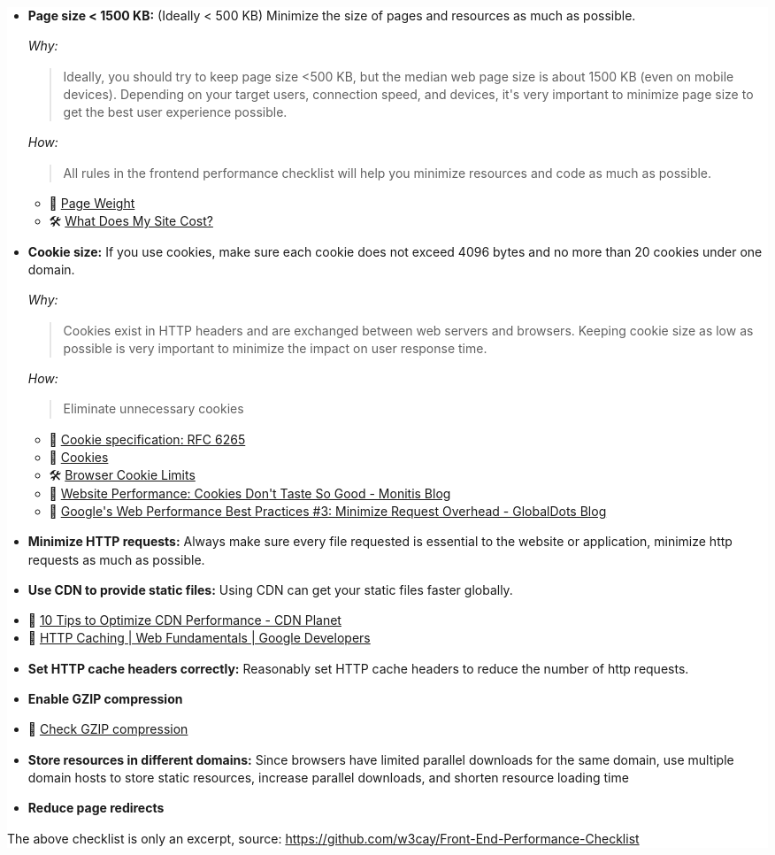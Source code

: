 -  **Page size < 1500 KB:** (Ideally < 500 KB) Minimize the size of pages and resources as much as possible.

    *Why:*
    > Ideally, you should try to keep page size <500 KB, but the median web page size is about 1500 KB (even on mobile devices). Depending on your target users, connection speed, and devices, it's very important to minimize page size to get the best user experience possible.

    *How:*
    > All rules in the frontend performance checklist will help you minimize resources and code as much as possible.

    * 📖 [Page Weight](https://httparchive.org/reports/page-weight#bytesTotal)
    * 🛠 [What Does My Site Cost?](https://whatdoesmysitecost.com/)

*  **Cookie size:** If you use cookies, make sure each cookie does not exceed 4096 bytes and no more than 20 cookies under one domain.

    *Why:*
    > Cookies exist in HTTP headers and are exchanged between web servers and browsers. Keeping cookie size as low as possible is very important to minimize the impact on user response time.

    *How:*
    > Eliminate unnecessary cookies
    
    * 📖 [Cookie specification: RFC 6265](https://tools.ietf.org/html/rfc6265)
    * 📖 [Cookies](https://developer.mozilla.org/en-US/docs/Web/HTTP/Cookies)
    * 🛠 [Browser Cookie Limits](http://browsercookielimits.squawky.net/)
    * 📖 [Website Performance: Cookies Don't Taste So Good - Monitis Blog](http://www.monitis.com/blog/website-performance-cookies-dont-taste-so-good/)
    * 📖 [Google's Web Performance Best Practices #3: Minimize Request Overhead - GlobalDots Blog](https://www.globaldots.com/googles-web-performance-best-practices-3-minimize-request-overhead/)

-  **Minimize HTTP requests:** Always make sure every file requested is essential to the website or application, minimize http requests as much as possible.

-  **Use CDN to provide static files:** Using CDN can get your static files faster globally.

 * 📖 [10 Tips to Optimize CDN Performance - CDN Planet](https://www.cdnplanet.com/blog/10-tips-optimize-cdn-performance/)
 * 📖 [HTTP Caching  |  Web Fundamentals  |  Google Developers](https://developers.google.com/web/fundamentals/performance/optimizing-content-efficiency/http-caching)

-  **Set HTTP cache headers correctly:** Reasonably set HTTP cache headers to reduce the number of http requests.

-  **Enable GZIP compression** 

 * 📖 [Check GZIP compression](https://checkgzipcompression.com/)

-  **Store resources in different domains:** Since browsers have limited parallel downloads for the same domain, use multiple domain hosts to store static resources, increase parallel downloads, and shorten resource loading time

-  **Reduce page redirects**  

 
 The above checklist is only an excerpt, source: https://github.com/w3cay/Front-End-Performance-Checklist
